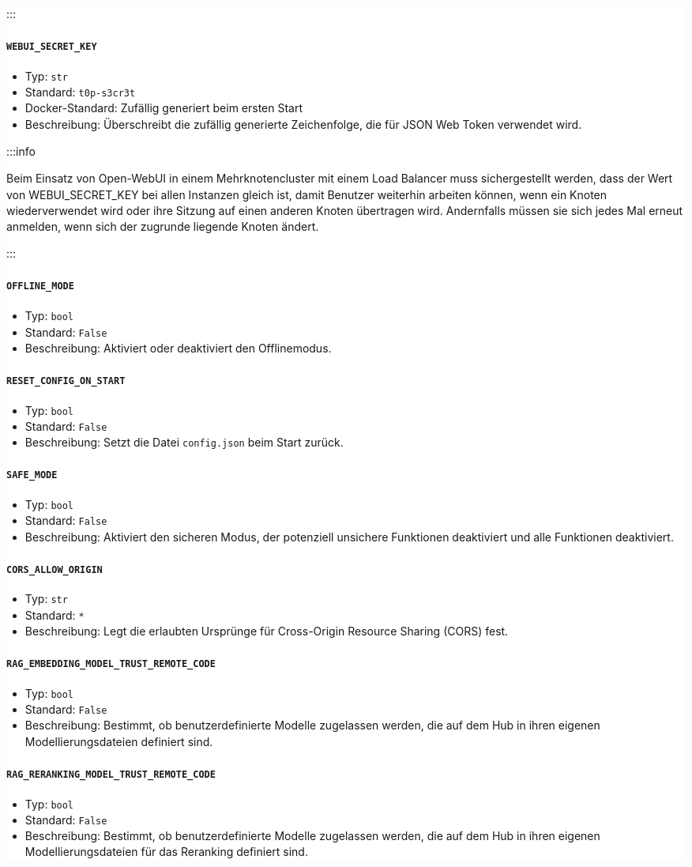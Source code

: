 :::

#### `WEBUI_SECRET_KEY`

- Typ: `str`
- Standard: `t0p-s3cr3t`
- Docker-Standard: Zufällig generiert beim ersten Start
- Beschreibung: Überschreibt die zufällig generierte Zeichenfolge, die für JSON Web Token verwendet wird.

:::info

Beim Einsatz von Open-WebUI in einem Mehrknotencluster mit einem Load Balancer muss sichergestellt werden, dass der Wert von WEBUI_SECRET_KEY bei allen Instanzen gleich ist, damit Benutzer weiterhin arbeiten können, wenn ein Knoten wiederverwendet wird oder ihre Sitzung auf einen anderen Knoten übertragen wird. Andernfalls müssen sie sich jedes Mal erneut anmelden, wenn sich der zugrunde liegende Knoten ändert.

:::

#### `OFFLINE_MODE`

- Typ: `bool`
- Standard: `False`
- Beschreibung: Aktiviert oder deaktiviert den Offlinemodus.

#### `RESET_CONFIG_ON_START`

- Typ: `bool`
- Standard: `False`
- Beschreibung: Setzt die Datei `config.json` beim Start zurück.

#### `SAFE_MODE`

- Typ: `bool`
- Standard: `False`
- Beschreibung: Aktiviert den sicheren Modus, der potenziell unsichere Funktionen deaktiviert und alle Funktionen deaktiviert.

#### `CORS_ALLOW_ORIGIN`

- Typ: `str`
- Standard: `*`
- Beschreibung: Legt die erlaubten Ursprünge für Cross-Origin Resource Sharing (CORS) fest.

#### `RAG_EMBEDDING_MODEL_TRUST_REMOTE_CODE`

- Typ: `bool`
- Standard: `False`
- Beschreibung: Bestimmt, ob benutzerdefinierte Modelle zugelassen werden, die auf dem Hub in ihren eigenen Modellierungsdateien definiert sind.

#### `RAG_RERANKING_MODEL_TRUST_REMOTE_CODE`

- Typ: `bool`
- Standard: `False`
- Beschreibung: Bestimmt, ob benutzerdefinierte Modelle zugelassen werden, die auf dem Hub in ihren eigenen
Modellierungsdateien für das Reranking definiert sind.
